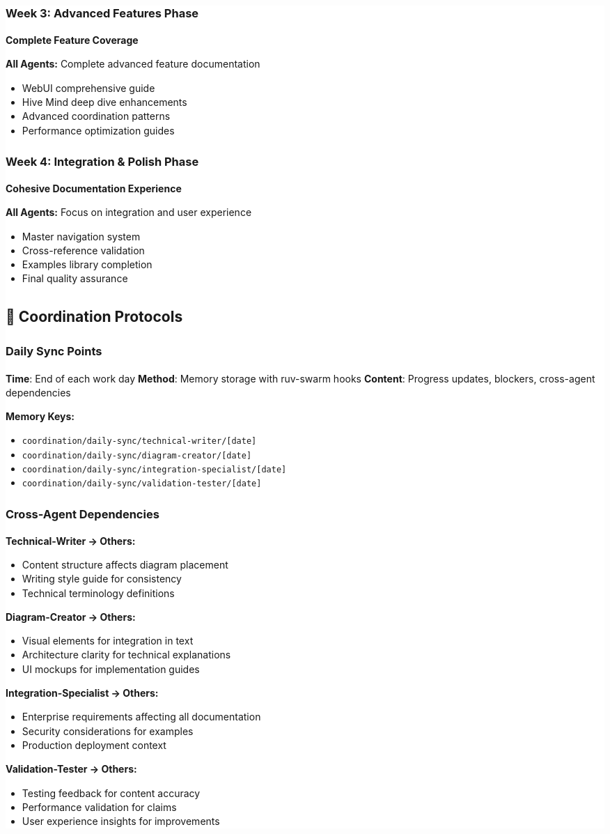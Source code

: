 ### Week 3: Advanced Features Phase
**Complete Feature Coverage**

**All Agents:** Complete advanced feature documentation
- WebUI comprehensive guide
- Hive Mind deep dive enhancements
- Advanced coordination patterns
- Performance optimization guides

### Week 4: Integration & Polish Phase
**Cohesive Documentation Experience**

**All Agents:** Focus on integration and user experience
- Master navigation system
- Cross-reference validation
- Examples library completion
- Final quality assurance

## 🔄 Coordination Protocols

### Daily Sync Points
**Time**: End of each work day
**Method**: Memory storage with ruv-swarm hooks
**Content**: Progress updates, blockers, cross-agent dependencies

**Memory Keys:**
- `coordination/daily-sync/technical-writer/[date]`
- `coordination/daily-sync/diagram-creator/[date]`
- `coordination/daily-sync/integration-specialist/[date]`
- `coordination/daily-sync/validation-tester/[date]`

### Cross-Agent Dependencies

**Technical-Writer → Others:**
- Content structure affects diagram placement
- Writing style guide for consistency
- Technical terminology definitions

**Diagram-Creator → Others:**
- Visual elements for integration in text
- Architecture clarity for technical explanations
- UI mockups for implementation guides

**Integration-Specialist → Others:**
- Enterprise requirements affecting all documentation
- Security considerations for examples
- Production deployment context

**Validation-Tester → Others:**
- Testing feedback for content accuracy
- Performance validation for claims
- User experience insights for improvements
